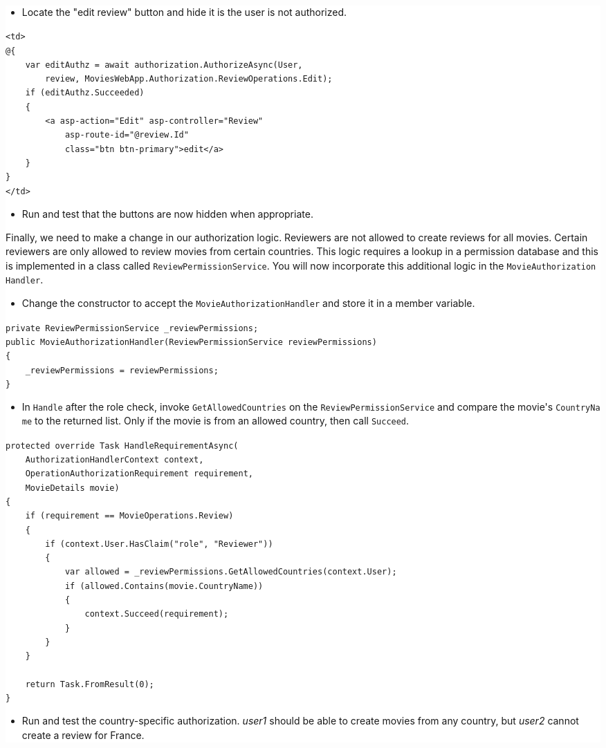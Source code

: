 * Locate the "edit review" button and hide it is the user is not authorized.

```
<td>
@{ 
    var editAuthz = await authorization.AuthorizeAsync(User,
        review, MoviesWebApp.Authorization.ReviewOperations.Edit);
    if (editAuthz.Succeeded)
    {
        <a asp-action="Edit" asp-controller="Review" 
            asp-route-id="@review.Id" 
            class="btn btn-primary">edit</a>
    }
}
</td>
```

* Run and test that the buttons are now hidden when appropriate.

Finally, we need to make a change in our authorization logic. 
Reviewers are not allowed to create reviews for all movies. Certain reviewers are only allowed to review movies from certain countries.
This logic requires a lookup in a permission database and this is implemented in a class called `ReviewPermissionService`. 
You will now incorporate this additional logic in the `MovieAuthorizationHandler`.

*  Change the constructor to accept the `MovieAuthorizationHandler` and store it in a member variable.

```
private ReviewPermissionService _reviewPermissions;
public MovieAuthorizationHandler(ReviewPermissionService reviewPermissions)
{
    _reviewPermissions = reviewPermissions;
}
```

* In `Handle` after the role check, invoke `GetAllowedCountries` on the `ReviewPermissionService` and compare the movie's `CountryName` to the returned list. Only if the movie is from an allowed country, then call `Succeed`.

```
protected override Task HandleRequirementAsync(
    AuthorizationHandlerContext context, 
    OperationAuthorizationRequirement requirement, 
    MovieDetails movie)
{
    if (requirement == MovieOperations.Review)
    {
        if (context.User.HasClaim("role", "Reviewer"))
        {
            var allowed = _reviewPermissions.GetAllowedCountries(context.User);
            if (allowed.Contains(movie.CountryName))
            {
                context.Succeed(requirement);
            }
        }
    }

    return Task.FromResult(0);
}
```

* Run and test the country-specific authorization. *user1* should be able to create movies from any country, but *user2* cannot create a review for France.
